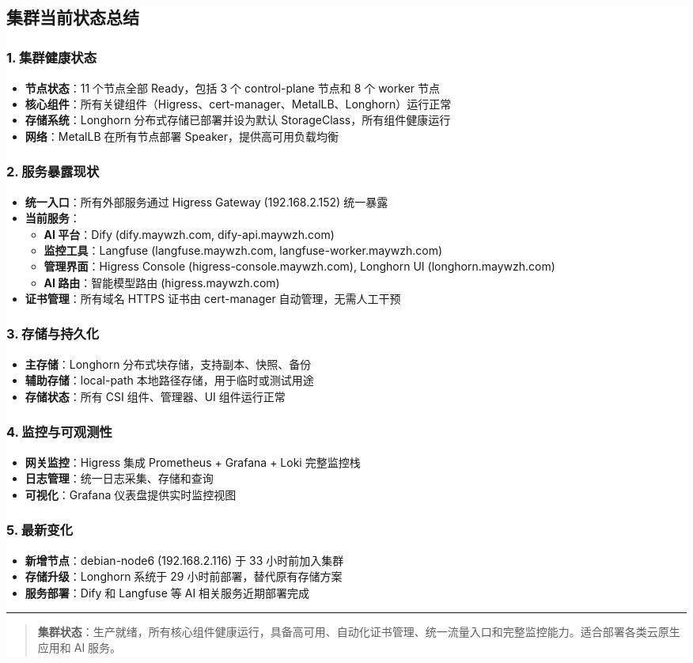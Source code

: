 
## 集群当前状态总结

### 1. 集群健康状态
- **节点状态**：11 个节点全部 Ready，包括 3 个 control-plane 节点和 8 个 worker 节点
- **核心组件**：所有关键组件（Higress、cert-manager、MetalLB、Longhorn）运行正常
- **存储系统**：Longhorn 分布式存储已部署并设为默认 StorageClass，所有组件健康运行
- **网络**：MetalLB 在所有节点部署 Speaker，提供高可用负载均衡

### 2. 服务暴露现状
- **统一入口**：所有外部服务通过 Higress Gateway (192.168.2.152) 统一暴露
- **当前服务**：
  - **AI 平台**：Dify (dify.maywzh.com, dify-api.maywzh.com)
  - **监控工具**：Langfuse (langfuse.maywzh.com, langfuse-worker.maywzh.com)
  - **管理界面**：Higress Console (higress-console.maywzh.com), Longhorn UI (longhorn.maywzh.com)
  - **AI 路由**：智能模型路由 (higress.maywzh.com)
- **证书管理**：所有域名 HTTPS 证书由 cert-manager 自动管理，无需人工干预

### 3. 存储与持久化
- **主存储**：Longhorn 分布式块存储，支持副本、快照、备份
- **辅助存储**：local-path 本地路径存储，用于临时或测试用途
- **存储状态**：所有 CSI 组件、管理器、UI 组件运行正常

### 4. 监控与可观测性
- **网关监控**：Higress 集成 Prometheus + Grafana + Loki 完整监控栈
- **日志管理**：统一日志采集、存储和查询
- **可视化**：Grafana 仪表盘提供实时监控视图

### 5. 最新变化
- **新增节点**：debian-node6 (192.168.2.116) 于 33 小时前加入集群
- **存储升级**：Longhorn 系统于 29 小时前部署，替代原有存储方案
- **服务部署**：Dify 和 Langfuse 等 AI 相关服务近期部署完成

---

> **集群状态**：生产就绪，所有核心组件健康运行，具备高可用、自动化证书管理、统一流量入口和完整监控能力。适合部署各类云原生应用和 AI 服务。
